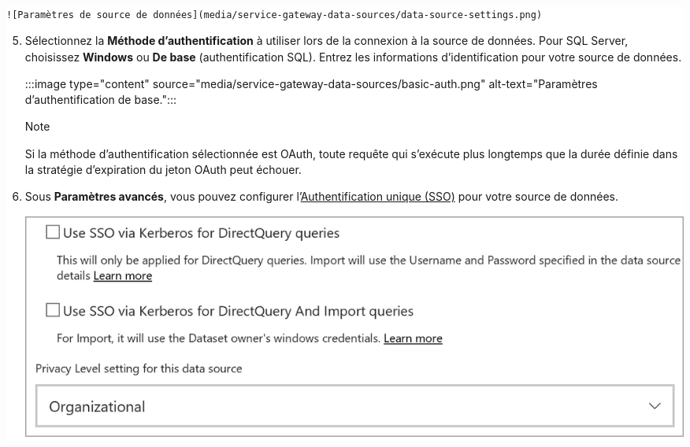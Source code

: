     ![Paramètres de source de données](media/service-gateway-data-sources/data-source-settings.png)

5. Sélectionnez la **Méthode d’authentification** à utiliser lors de la connexion à la source de données. Pour SQL Server, choisissez **Windows** ou **De base** (authentification SQL). Entrez les informations d’identification pour votre source de données.

   :::image type="content" source="media/service-gateway-data-sources/basic-auth.png" alt-text="Paramètres d’authentification de base.":::

    > [!NOTE]
    > Si la méthode d’authentification sélectionnée est OAuth, toute requête qui s’exécute plus longtemps que la durée définie dans la stratégie d’expiration du jeton OAuth peut échouer.

6. Sous **Paramètres avancés**, vous pouvez configurer l’[Authentification unique (SSO)](service-gateway-sso-overview.md) pour votre source de données. 

    ![Paramètres avancés](media/service-gateway-data-sources/advanced-settings-02.png)
